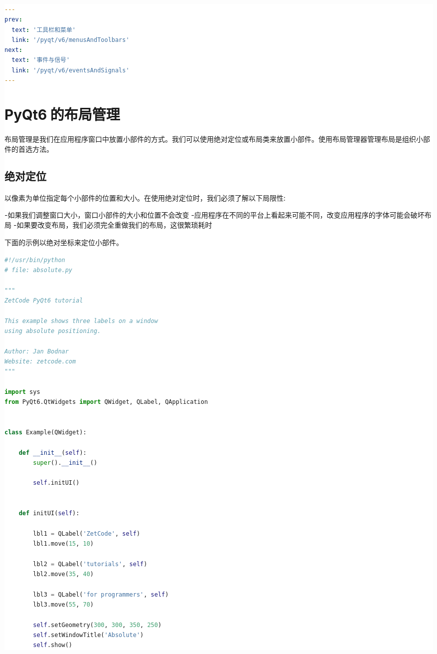 ```yaml
---
prev:
  text: '工具栏和菜单'
  link: '/pyqt/v6/menusAndToolbars'
next:
  text: '事件与信号'
  link: '/pyqt/v6/eventsAndSignals'
---
```


# PyQt6 的布局管理

布局管理是我们在应用程序窗口中放置小部件的方式。我们可以使用绝对定位或布局类来放置小部件。使用布局管理器管理布局是组织小部件的首选方法。

## 绝对定位
以像素为单位指定每个小部件的位置和大小。在使用绝对定位时，我们必须了解以下局限性:

-如果我们调整窗口大小，窗口小部件的大小和位置不会改变
-应用程序在不同的平台上看起来可能不同，改变应用程序的字体可能会破坏布局
-如果要改变布局，我们必须完全重做我们的布局，这很繁琐耗时

下面的示例以绝对坐标来定位小部件。

``` python
#!/usr/bin/python
# file: absolute.py

"""
ZetCode PyQt6 tutorial

This example shows three labels on a window
using absolute positioning.

Author: Jan Bodnar
Website: zetcode.com
"""

import sys
from PyQt6.QtWidgets import QWidget, QLabel, QApplication


class Example(QWidget):

    def __init__(self):
        super().__init__()

        self.initUI()


    def initUI(self):

        lbl1 = QLabel('ZetCode', self)
        lbl1.move(15, 10)

        lbl2 = QLabel('tutorials', self)
        lbl2.move(35, 40)

        lbl3 = QLabel('for programmers', self)
        lbl3.move(55, 70)

        self.setGeometry(300, 300, 350, 250)
        self.setWindowTitle('Absolute')
        self.show()
```